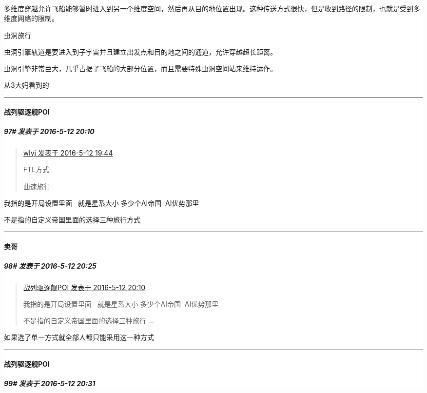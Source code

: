 
多维度穿越允许飞船能够暂时进入到另一个维度空间，然后再从目的地位置出现。这种传送方式很快，但是收到路径的限制，也就是受到多维度网络的限制。


虫洞旅行


虫洞引擎轨道是要进入到子宇宙并且建立出发点和目的地之间的通道，允许穿越超长距离。


虫洞引擎非常巨大，几乎占据了飞船的大部分位置，而且需要特殊虫洞空间站来维持运作。


从3大妈看到的







-----

####  战列驱逐舰POI  
##### 97#       发表于 2016-5-12 20:10



<blockquote><a href="httphttps://bbs.saraba1st.com/2b/forum.php?mod=redirect&amp;goto=findpost&amp;pid=32410414&amp;ptid=1275523" target="_blank">wlyj 发表于 2016-5-12 19:44</a>

FTL方式


曲速旅行</blockquote>
我指的是开局设置里面   就是星系大小 多少个AI帝国  AI优势那里

不是指的自定义帝国里面的选择三种旅行方式







-----

####  卖哥  
##### 98#       发表于 2016-5-12 20:25



<blockquote><a href="httphttps://bbs.saraba1st.com/2b/forum.php?mod=redirect&amp;goto=findpost&amp;pid=32410590&amp;ptid=1275523" target="_blank">战列驱逐舰POI 发表于 2016-5-12 20:10</a>

我指的是开局设置里面   就是星系大小 多少个AI帝国  AI优势那里

不是指的自定义帝国里面的选择三种旅行 ...</blockquote>
如果选了单一方式就全部人都只能采用这一种方式







-----

####  战列驱逐舰POI  
##### 99#       发表于 2016-5-12 20:31
